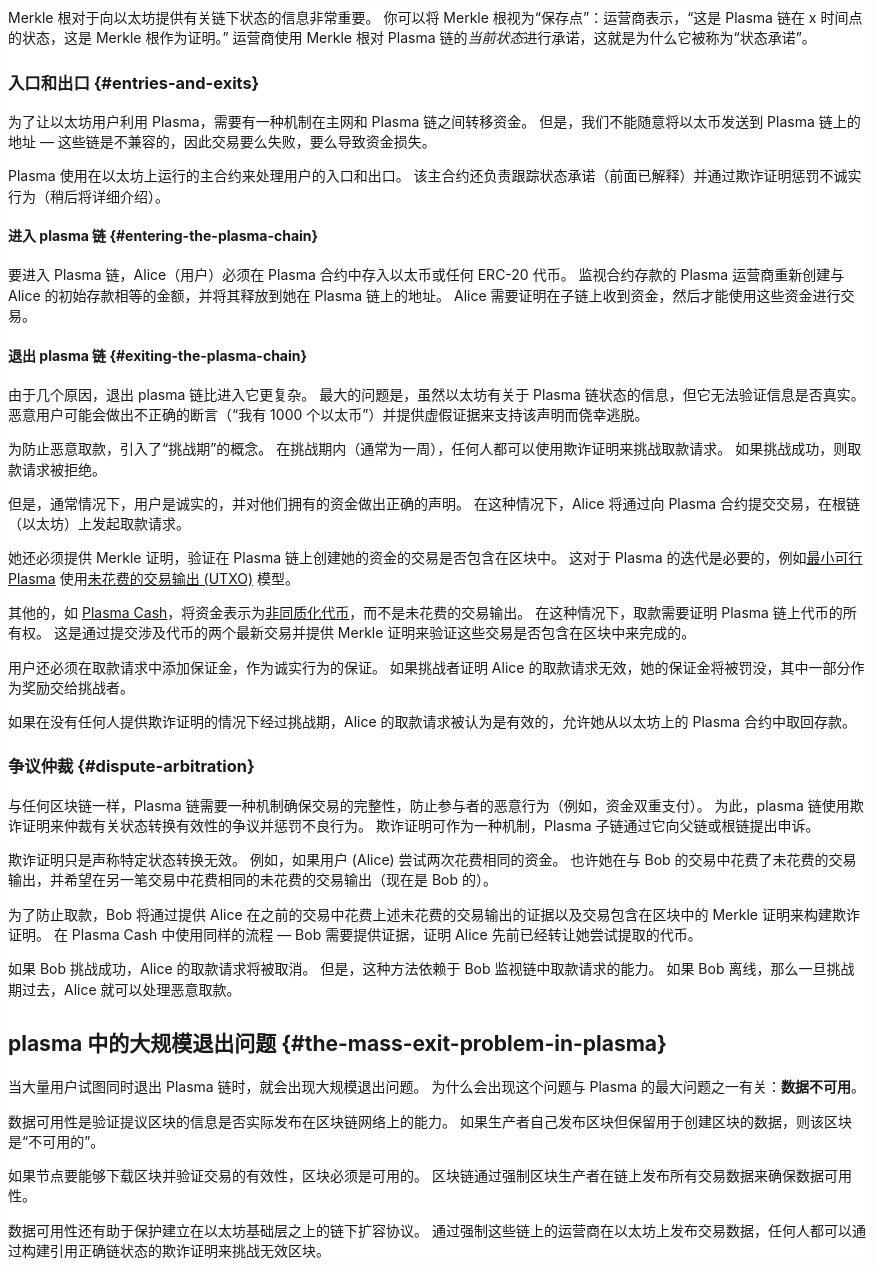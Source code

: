 Merkle 根对于向以太坊提供有关链下状态的信息非常重要。 你可以将 Merkle 根视为“保存点”：运营商表示，“这是 Plasma 链在 x 时间点的状态，这是 Merkle 根作为证明。” 运营商使用 Merkle 根对 Plasma 链的*当前状态*进行承诺，这就是为什么它被称为“状态承诺”。

### 入口和出口 \{#entries-and-exits}

为了让以太坊用户利用 Plasma，需要有一种机制在主网和 Plasma 链之间转移资金。 但是，我们不能随意将以太币发送到 Plasma 链上的地址 — 这些链是不兼容的，因此交易要么失败，要么导致资金损失。

Plasma 使用在以太坊上运行的主合约来处理用户的入口和出口。 该主合约还负责跟踪状态承诺（前面已解释）并通过欺诈证明惩罚不诚实行为（稍后将详细介绍）。

#### 进入 plasma 链 \{#entering-the-plasma-chain}

要进入 Plasma 链，Alice（用户）必须在 Plasma 合约中存入以太币或任何 ERC-20 代币。 监视合约存款的 Plasma 运营商重新创建与 Alice 的初始存款相等的金额，并将其释放到她在 Plasma 链上的地址。 Alice 需要证明在子链上收到资金，然后才能使用这些资金进行交易。

#### 退出 plasma 链 \{#exiting-the-plasma-chain}

由于几个原因，退出 plasma 链比进入它更复杂。 最大的问题是，虽然以太坊有关于 Plasma 链状态的信息，但它无法验证信息是否真实。 恶意用户可能会做出不正确的断言（“我有 1000 个以太币”）并提供虚假证据来支持该声明而侥幸逃脱。

为防止恶意取款，引入了“挑战期”的概念。 在挑战期内（通常为一周），任何人都可以使用欺诈证明来挑战取款请求。 如果挑战成功，则取款请求被拒绝。

但是，通常情况下，用户是诚实的，并对他们拥有的资金做出正确的声明。 在这种情况下，Alice 将通过向 Plasma 合约提交交易，在根链（以太坊）上发起取款请求。

她还必须提供 Merkle 证明，验证在 Plasma 链上创建她的资金的交易是否包含在区块中。 这对于 Plasma 的迭代是必要的，例如[最小可行 Plasma](https://www.learnplasma.org/en/learn/mvp.html) 使用[未花费的交易输出 (UTXO)](https://en.wikipedia.org/wiki/Unspent_transaction_output) 模型。

其他的，如 [Plasma Cash](https://www.learnplasma.org/en/learn/cash.html)，将资金表示为[非同质化代币](/developers/docs/standards/tokens/erc-721/)，而不是未花费的交易输出。 在这种情况下，取款需要证明 Plasma 链上代币的所有权。 这是通过提交涉及代币的两个最新交易并提供 Merkle 证明来验证这些交易是否包含在区块中来完成的。

用户还必须在取款请求中添加保证金，作为诚实行为的保证。 如果挑战者证明 Alice 的取款请求无效，她的保证金将被罚没，其中一部分作为奖励交给挑战者。

如果在没有任何人提供欺诈证明的情况下经过挑战期，Alice 的取款请求被认为是有效的，允许她从以太坊上的 Plasma 合约中取回存款。

### 争议仲裁 \{#dispute-arbitration}

与任何区块链一样，Plasma 链需要一种机制确保交易的完整性，防止参与者的恶意行为（例如，资金双重支付）。 为此，plasma 链使用欺诈证明来仲裁有关状态转换有效性的争议并惩罚不良行为。 欺诈证明可作为一种机制，Plasma 子链通过它向父链或根链提出申诉。

欺诈证明只是声称特定状态转换无效。 例如，如果用户 (Alice) 尝试两次花费相同的资金。 也许她在与 Bob 的交易中花费了未花费的交易输出，并希望在另一笔交易中花费相同的未花费的交易输出（现在是 Bob 的）。

为了防止取款，Bob 将通过提供 Alice 在之前的交易中花费上述未花费的交易输出的证据以及交易包含在区块中的 Merkle 证明来构建欺诈证明。 在 Plasma Cash 中使用同样的流程 — Bob 需要提供证据，证明 Alice 先前已经转让她尝试提取的代币。

如果 Bob 挑战成功，Alice 的取款请求将被取消。 但是，这种方法依赖于 Bob 监视链中取款请求的能力。 如果 Bob 离线，那么一旦挑战期过去，Alice 就可以处理恶意取款。

## plasma 中的大规模退出问题 \{#the-mass-exit-problem-in-plasma}

当大量用户试图同时退出 Plasma 链时，就会出现大规模退出问题。 为什么会出现这个问题与 Plasma 的最大问题之一有关：**数据不可用**。

数据可用性是验证提议区块的信息是否实际发布在区块链网络上的能力。 如果生产者自己发布区块但保留用于创建区块的数据，则该区块是“不可用的”。

如果节点要能够下载区块并验证交易的有效性，区块必须是可用的。 区块链通过强制区块生产者在链上发布所有交易数据来确保数据可用性。

数据可用性还有助于保护建立在以太坊基础层之上的链下扩容协议。 通过强制这些链上的运营商在以太坊上发布交易数据，任何人都可以通过构建引用正确链状态的欺诈证明来挑战无效区块。
